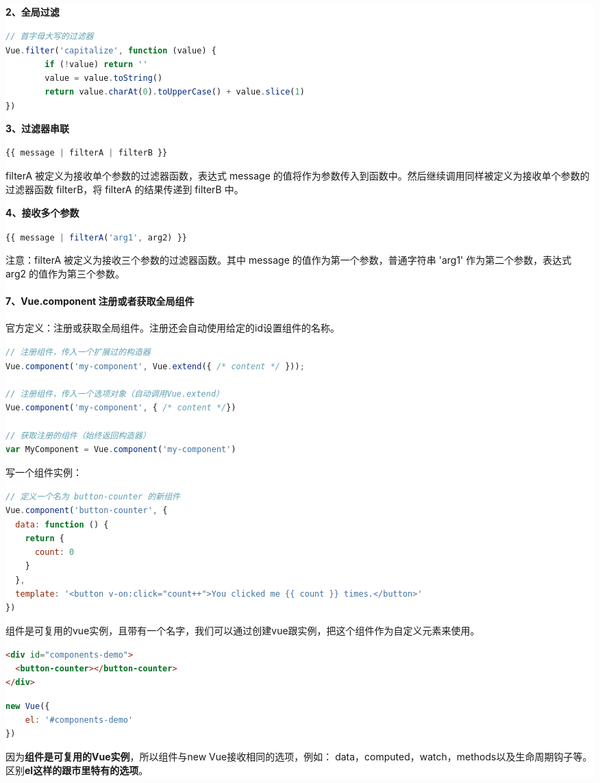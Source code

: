 
**2、全局过滤**
```js
// 首字母大写的过滤器
Vue.filter('capitalize', function (value) {
        if (!value) return ''
        value = value.toString()
        return value.charAt(0).toUpperCase() + value.slice(1)
})
```

**3、过滤器串联**
```js
{{ message | filterA | filterB }}
```
filterA 被定义为接收单个参数的过滤器函数，表达式 message 的值将作为参数传入到函数中。然后继续调用同样被定义为接收单个参数的过滤器函数 filterB，将 filterA 的结果传递到 filterB 中。

**4、接收多个参数**
```js
{{ message | filterA('arg1', arg2) }}
```
注意：filterA 被定义为接收三个参数的过滤器函数。其中 message 的值作为第一个参数，普通字符串 'arg1' 作为第二个参数，表达式 arg2 的值作为第三个参数。

#### 7、Vue.component 注册或者获取全局组件
官方定义：注册或获取全局组件。注册还会自动使用给定的id设置组件的名称。

```js
// 注册组件，传入一个扩展过的构造器
Vue.component('my-component', Vue.extend({ /* content */ }));

// 注册组件，传入一个选项对象（自动调用Vue.extend）
Vue.component('my-component', { /* content */})

// 获取注册的组件（始终返回构造器）
var MyComponent = Vue.component('my-component')
```
写一个组件实例：
```js
// 定义一个名为 button-counter 的新组件
Vue.component('button-counter', {
  data: function () {
    return {
      count: 0
    }
  },
  template: '<button v-on:click="count++">You clicked me {{ count }} times.</button>'
})
```
组件是可复用的vue实例，且带有一个名字，我们可以通过创建vue跟实例，把这个组件作为自定义元素来使用。
```html
<div id="components-demo">
  <button-counter></button-counter>
</div>
```
```js
new Vue({
    el: '#components-demo'
})
```
因为**组件是可复用的Vue实例**，所以组件与new Vue接收相同的选项，例如：
data，computed，watch，methods以及生命周期钩子等。区别**el这样的跟市里特有的选项**。
